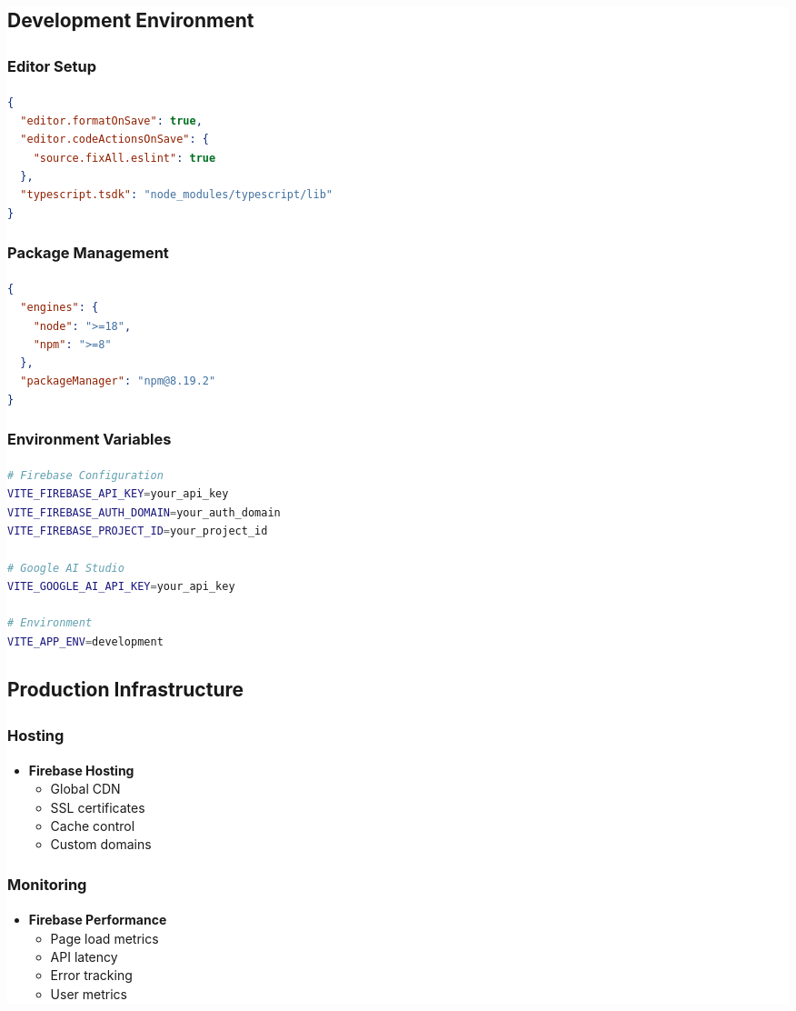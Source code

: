 ## Development Environment

### Editor Setup
```json
{
  "editor.formatOnSave": true,
  "editor.codeActionsOnSave": {
    "source.fixAll.eslint": true
  },
  "typescript.tsdk": "node_modules/typescript/lib"
}
```

### Package Management
```json
{
  "engines": {
    "node": ">=18",
    "npm": ">=8"
  },
  "packageManager": "npm@8.19.2"
}
```

### Environment Variables
```bash
# Firebase Configuration
VITE_FIREBASE_API_KEY=your_api_key
VITE_FIREBASE_AUTH_DOMAIN=your_auth_domain
VITE_FIREBASE_PROJECT_ID=your_project_id

# Google AI Studio
VITE_GOOGLE_AI_API_KEY=your_api_key

# Environment
VITE_APP_ENV=development
```

## Production Infrastructure

### Hosting
- **Firebase Hosting**
  - Global CDN
  - SSL certificates
  - Cache control
  - Custom domains

### Monitoring
- **Firebase Performance**
  - Page load metrics
  - API latency
  - Error tracking
  - User metrics
